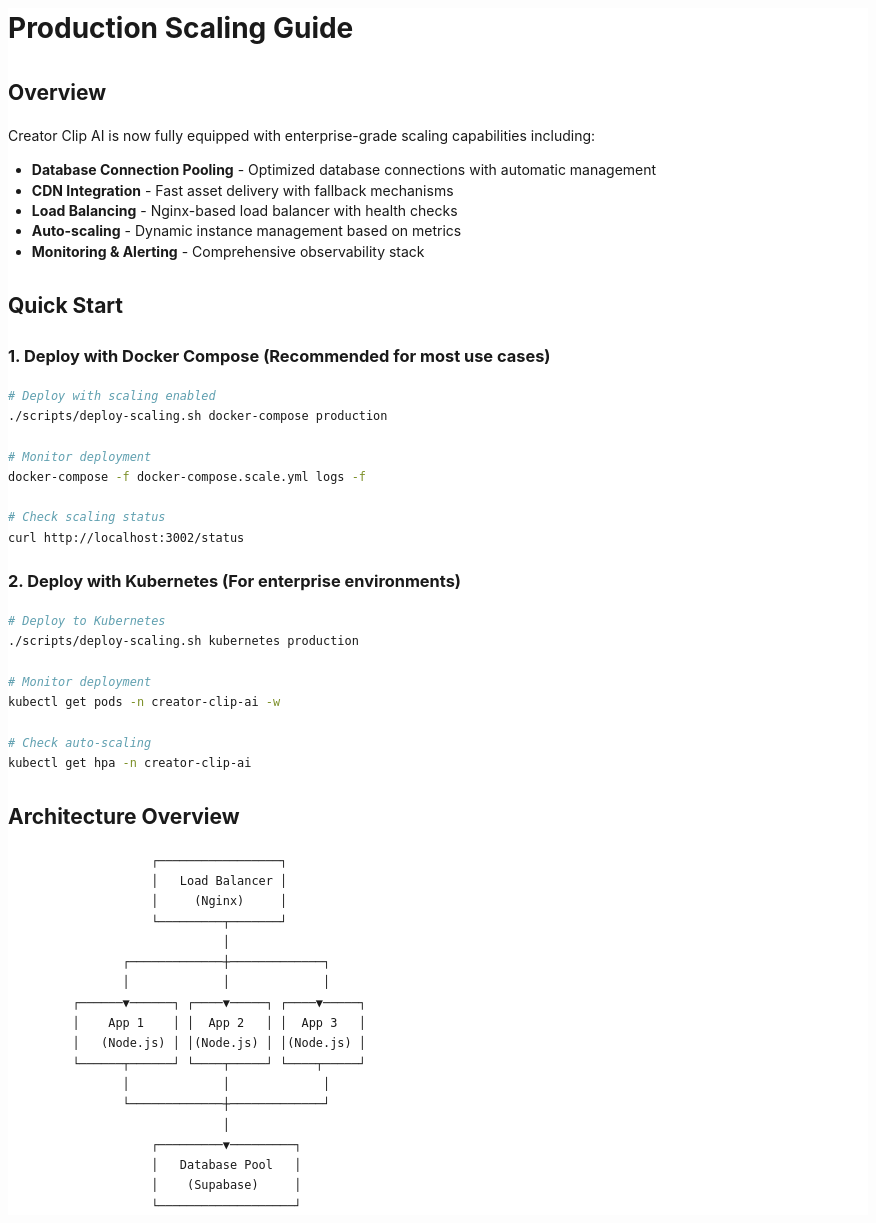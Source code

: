 # Production Scaling Guide

## Overview

Creator Clip AI is now fully equipped with enterprise-grade scaling capabilities including:

- **Database Connection Pooling** - Optimized database connections with automatic management
- **CDN Integration** - Fast asset delivery with fallback mechanisms
- **Load Balancing** - Nginx-based load balancer with health checks
- **Auto-scaling** - Dynamic instance management based on metrics
- **Monitoring & Alerting** - Comprehensive observability stack

## Quick Start

### 1. Deploy with Docker Compose (Recommended for most use cases)

```bash
# Deploy with scaling enabled
./scripts/deploy-scaling.sh docker-compose production

# Monitor deployment
docker-compose -f docker-compose.scale.yml logs -f

# Check scaling status
curl http://localhost:3002/status
```

### 2. Deploy with Kubernetes (For enterprise environments)

```bash
# Deploy to Kubernetes
./scripts/deploy-scaling.sh kubernetes production

# Monitor deployment
kubectl get pods -n creator-clip-ai -w

# Check auto-scaling
kubectl get hpa -n creator-clip-ai
```

## Architecture Overview

```
                    ┌─────────────────┐
                    │   Load Balancer │
                    │     (Nginx)     │
                    └─────────┬───────┘
                              │
                ┌─────────────┼─────────────┐
                │             │             │
         ┌──────▼──────┐ ┌────▼─────┐ ┌────▼─────┐
         │    App 1    │ │  App 2   │ │  App 3   │
         │   (Node.js) │ │(Node.js) │ │(Node.js) │
         └──────┬──────┘ └────┬─────┘ └────┬─────┘
                │             │             │
                └─────────────┼─────────────┘
                              │
                    ┌─────────▼─────────┐
                    │   Database Pool   │
                    │    (Supabase)     │
                    └───────────────────┘
```